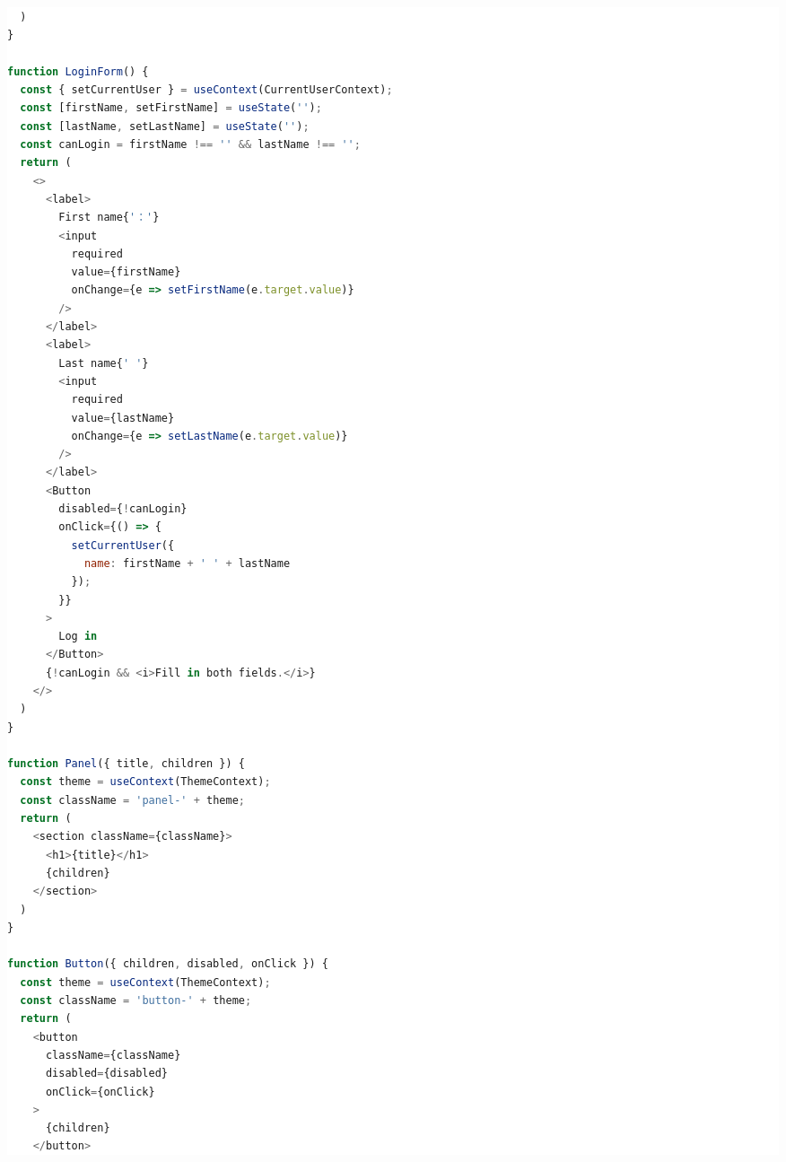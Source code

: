 ```js
  )
}

function LoginForm() {
  const { setCurrentUser } = useContext(CurrentUserContext);
  const [firstName, setFirstName] = useState('');
  const [lastName, setLastName] = useState('');
  const canLogin = firstName !== '' && lastName !== '';
  return (
    <>
      <label>
        First name{'：'}
        <input
          required
          value={firstName}
          onChange={e => setFirstName(e.target.value)}
        />
      </label>
      <label>
        Last name{' '}
        <input
          required
          value={lastName}
          onChange={e => setLastName(e.target.value)}
        />
      </label>
      <Button
        disabled={!canLogin}
        onClick={() => {
          setCurrentUser({
            name: firstName + ' ' + lastName
          });
        }}
      >
        Log in
      </Button>
      {!canLogin && <i>Fill in both fields.</i>}
    </>
  )
}

function Panel({ title, children }) {
  const theme = useContext(ThemeContext);
  const className = 'panel-' + theme;
  return (
    <section className={className}>
      <h1>{title}</h1>
      {children}
    </section>
  )
}

function Button({ children, disabled, onClick }) {
  const theme = useContext(ThemeContext);
  const className = 'button-' + theme;
  return (
    <button
      className={className}
      disabled={disabled}
      onClick={onClick}
    >
      {children}
    </button>
```